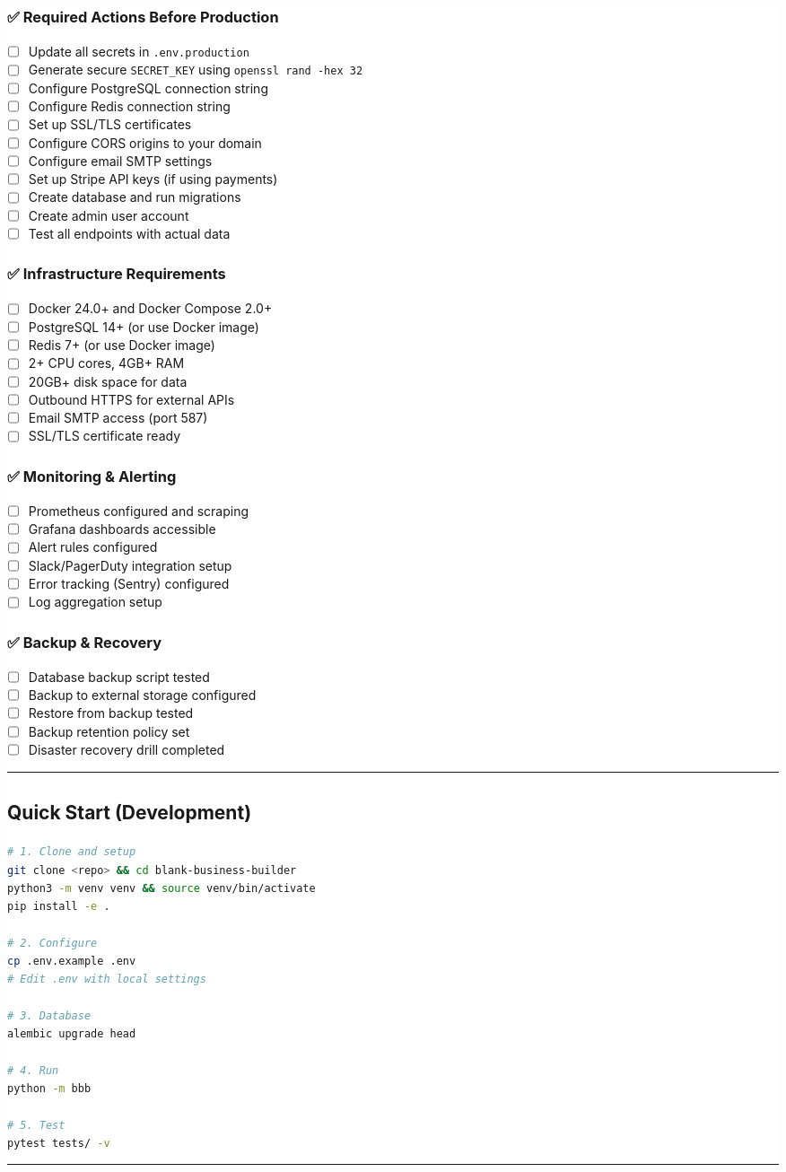 ### ✅ Required Actions Before Production
- [ ] Update all secrets in `.env.production`
- [ ] Generate secure `SECRET_KEY` using `openssl rand -hex 32`
- [ ] Configure PostgreSQL connection string
- [ ] Configure Redis connection string
- [ ] Set up SSL/TLS certificates
- [ ] Configure CORS origins to your domain
- [ ] Configure email SMTP settings
- [ ] Set up Stripe API keys (if using payments)
- [ ] Create database and run migrations
- [ ] Create admin user account
- [ ] Test all endpoints with actual data

### ✅ Infrastructure Requirements
- [ ] Docker 24.0+ and Docker Compose 2.0+
- [ ] PostgreSQL 14+ (or use Docker image)
- [ ] Redis 7+ (or use Docker image)
- [ ] 2+ CPU cores, 4GB+ RAM
- [ ] 20GB+ disk space for data
- [ ] Outbound HTTPS for external APIs
- [ ] Email SMTP access (port 587)
- [ ] SSL/TLS certificate ready

### ✅ Monitoring & Alerting
- [ ] Prometheus configured and scraping
- [ ] Grafana dashboards accessible
- [ ] Alert rules configured
- [ ] Slack/PagerDuty integration setup
- [ ] Error tracking (Sentry) configured
- [ ] Log aggregation setup

### ✅ Backup & Recovery
- [ ] Database backup script tested
- [ ] Backup to external storage configured
- [ ] Restore from backup tested
- [ ] Backup retention policy set
- [ ] Disaster recovery drill completed

---

## Quick Start (Development)

```bash
# 1. Clone and setup
git clone <repo> && cd blank-business-builder
python3 -m venv venv && source venv/bin/activate
pip install -e .

# 2. Configure
cp .env.example .env
# Edit .env with local settings

# 3. Database
alembic upgrade head

# 4. Run
python -m bbb

# 5. Test
pytest tests/ -v
```

---